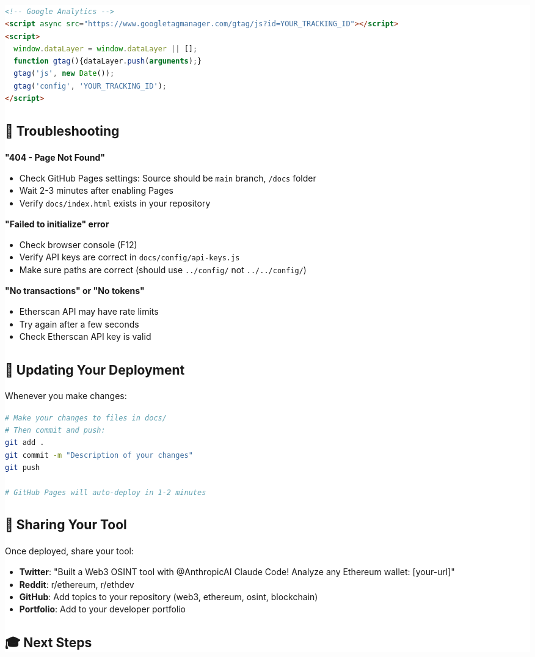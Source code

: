 ```html
<!-- Google Analytics -->
<script async src="https://www.googletagmanager.com/gtag/js?id=YOUR_TRACKING_ID"></script>
<script>
  window.dataLayer = window.dataLayer || [];
  function gtag(){dataLayer.push(arguments);}
  gtag('js', new Date());
  gtag('config', 'YOUR_TRACKING_ID');
</script>
```

## 🐛 Troubleshooting

**"404 - Page Not Found"**
- Check GitHub Pages settings: Source should be `main` branch, `/docs` folder
- Wait 2-3 minutes after enabling Pages
- Verify `docs/index.html` exists in your repository

**"Failed to initialize" error**
- Check browser console (F12)
- Verify API keys are correct in `docs/config/api-keys.js`
- Make sure paths are correct (should use `../config/` not `../../config/`)

**"No transactions" or "No tokens"**
- Etherscan API may have rate limits
- Try again after a few seconds
- Check Etherscan API key is valid

## 🔄 Updating Your Deployment

Whenever you make changes:

```bash
# Make your changes to files in docs/
# Then commit and push:
git add .
git commit -m "Description of your changes"
git push

# GitHub Pages will auto-deploy in 1-2 minutes
```

## 🌟 Sharing Your Tool

Once deployed, share your tool:

- **Twitter**: "Built a Web3 OSINT tool with @AnthropicAI Claude Code! Analyze any Ethereum wallet: [your-url]"
- **Reddit**: r/ethereum, r/ethdev
- **GitHub**: Add topics to your repository (web3, ethereum, osint, blockchain)
- **Portfolio**: Add to your developer portfolio

## 🎓 Next Steps
